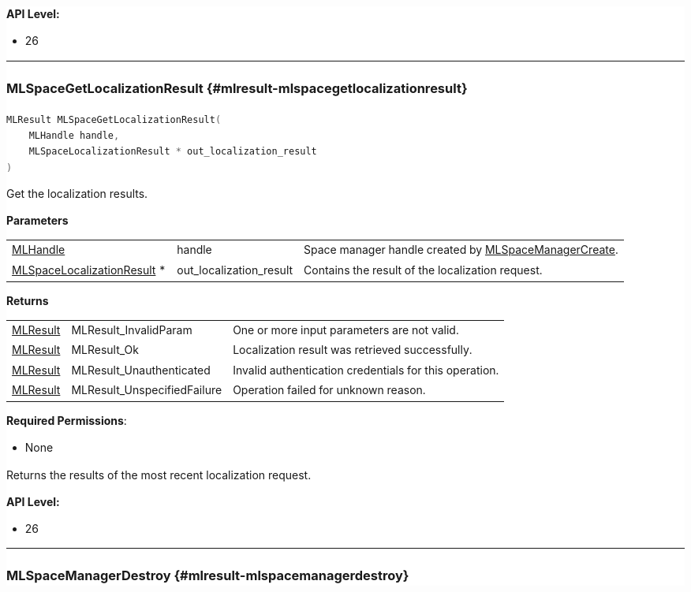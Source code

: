 


**API Level:**
  * 26




-----------

### MLSpaceGetLocalizationResult {#mlresult-mlspacegetlocalizationresult}

```cpp
MLResult MLSpaceGetLocalizationResult(
    MLHandle handle,
    MLSpaceLocalizationResult * out_localization_result
)
```

Get the localization results. 

**Parameters**

|  |   |   |
|--|--|--|
| [MLHandle](/api-ref/api/Modules/group___platform/group___platform.md#uint64-t-mlhandle) |handle|Space manager handle created by [MLSpaceManagerCreate](/api-ref/api/Modules/group___magic_leap_spaces/group___space/group___space.md#mlresult-mlspacemanagercreate). |
| [MLSpaceLocalizationResult](/api-ref/api/Modules/group___magic_leap_spaces/group___space/struct_m_l_space_localization_result.md) * |out_localization_result|Contains the result of the localization request.|

**Returns**

|  |   |   |
|--|--|--|
| [MLResult](/api-ref/api/Modules/group___platform/group___platform.md#int32-t-mlresult) |MLResult_InvalidParam|One or more input parameters are not valid. |
| [MLResult](/api-ref/api/Modules/group___platform/group___platform.md#int32-t-mlresult) |MLResult_Ok|Localization result was retrieved successfully. |
| [MLResult](/api-ref/api/Modules/group___platform/group___platform.md#int32-t-mlresult) |MLResult_Unauthenticated|Invalid authentication credentials for this operation. |
| [MLResult](/api-ref/api/Modules/group___platform/group___platform.md#int32-t-mlresult) |MLResult_UnspecifiedFailure|Operation failed for unknown reason.|
**Required Permissions**:

  * None 


Returns the results of the most recent localization request.




**API Level:**
  * 26




-----------

### MLSpaceManagerDestroy {#mlresult-mlspacemanagerdestroy}
